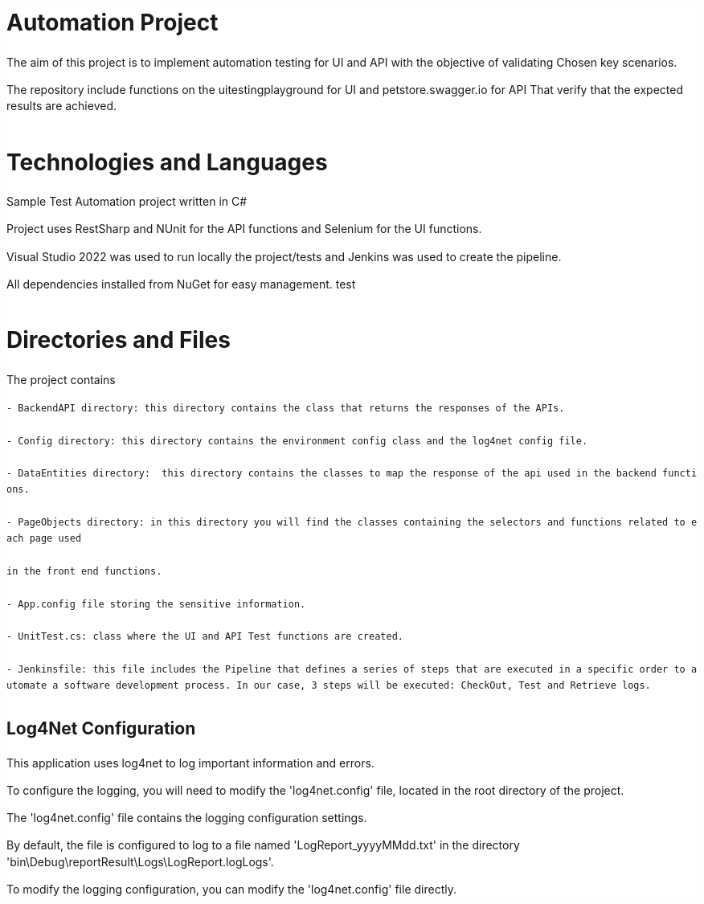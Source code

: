 ﻿# Automation Project

The aim of this project is to implement automation testing for UI and API with the objective of validating Chosen key scenarios.

The repository include functions on the uitestingplayground for UI and petstore.swagger.io for API That verify that the expected results are achieved.


# Technologies and Languages

Sample Test Automation project written in C#

Project uses RestSharp and NUnit for the API functions and Selenium for the UI functions.

Visual Studio 2022 was used to run locally the project/tests and Jenkins was used to create the pipeline.

All dependencies installed from NuGet for easy management. test

# Directories and Files

The project contains 

	- BackendAPI directory: this directory contains the class that returns the responses of the APIs.

	- Config directory: this directory contains the environment config class and the log4net config file.

	- DataEntities directory:  this directory contains the classes to map the response of the api used in the backend functions.
	
	- PageObjects directory: in this directory you will find the classes containing the selectors and functions related to each page used 
	
	in the front end functions.

	- App.config file storing the sensitive information.

	- UnitTest.cs: class where the UI and API Test functions are created.

	- Jenkinsfile: this file includes the Pipeline that defines a series of steps that are executed in a specific order to automate a software development process. In our case, 3 steps will be executed: CheckOut, Test and Retrieve logs.

## Log4Net Configuration

This application uses log4net to log important information and errors. 

To configure the logging, you will need to modify the 'log4net.config' file, located in the root directory of the project.

The 'log4net.config' file contains the logging configuration settings. 

By default, the file is configured to log to a file named 'LogReport_yyyyMMdd.txt' in the directory 'bin\Debug\reportResult\Logs\LogReport.logLogs'.

To modify the logging configuration, you can modify the 'log4net.config' file directly. 
